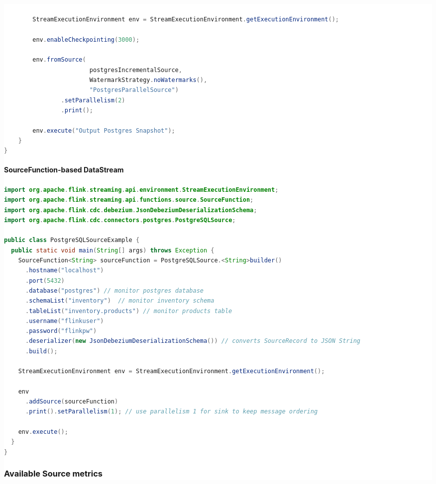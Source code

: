 ```java

        StreamExecutionEnvironment env = StreamExecutionEnvironment.getExecutionEnvironment();

        env.enableCheckpointing(3000);

        env.fromSource(
                        postgresIncrementalSource,
                        WatermarkStrategy.noWatermarks(),
                        "PostgresParallelSource")
                .setParallelism(2)
                .print();

        env.execute("Output Postgres Snapshot");
    }
}
```

#### SourceFunction-based DataStream

```java
import org.apache.flink.streaming.api.environment.StreamExecutionEnvironment;
import org.apache.flink.streaming.api.functions.source.SourceFunction;
import org.apache.flink.cdc.debezium.JsonDebeziumDeserializationSchema;
import org.apache.flink.cdc.connectors.postgres.PostgreSQLSource;

public class PostgreSQLSourceExample {
  public static void main(String[] args) throws Exception {
    SourceFunction<String> sourceFunction = PostgreSQLSource.<String>builder()
      .hostname("localhost")
      .port(5432)
      .database("postgres") // monitor postgres database
      .schemaList("inventory")  // monitor inventory schema
      .tableList("inventory.products") // monitor products table
      .username("flinkuser")
      .password("flinkpw")
      .deserializer(new JsonDebeziumDeserializationSchema()) // converts SourceRecord to JSON String
      .build();

    StreamExecutionEnvironment env = StreamExecutionEnvironment.getExecutionEnvironment();

    env
      .addSource(sourceFunction)
      .print().setParallelism(1); // use parallelism 1 for sink to keep message ordering

    env.execute();
  }
}
```

### Available Source metrics
